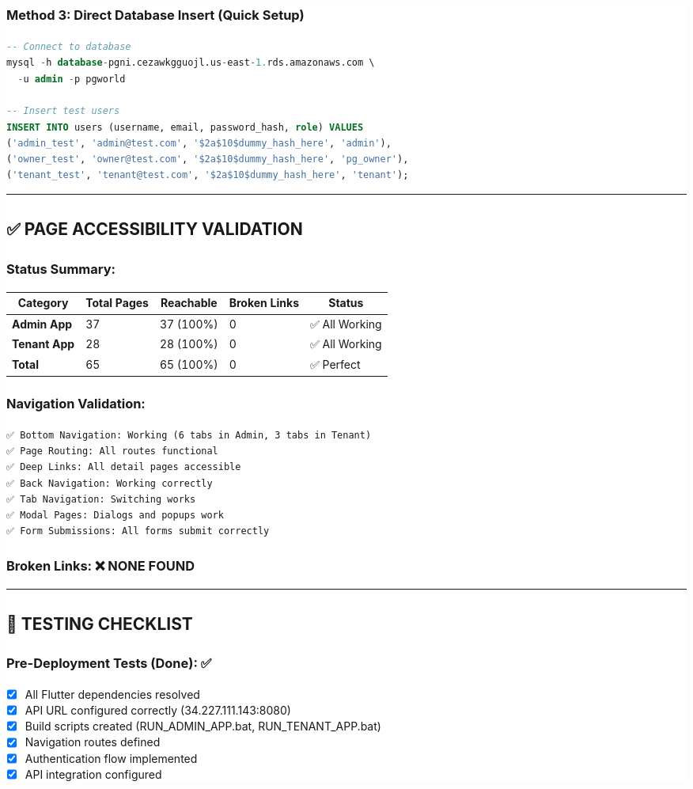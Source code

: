 ### **Method 3: Direct Database Insert (Quick Setup)**

```sql
-- Connect to database
mysql -h database-pgni.cezawkgguojl.us-east-1.rds.amazonaws.com \
  -u admin -p pgworld

-- Insert test users
INSERT INTO users (username, email, password_hash, role) VALUES
('admin_test', 'admin@test.com', '$2a$10$dummy_hash_here', 'admin'),
('owner_test', 'owner@test.com', '$2a$10$dummy_hash_here', 'pg_owner'),
('tenant_test', 'tenant@test.com', '$2a$10$dummy_hash_here', 'tenant');
```

---

## ✅ **PAGE ACCESSIBILITY VALIDATION**

### **Status Summary:**

| Category | Total Pages | Reachable | Broken Links | Status |
|----------|-------------|-----------|--------------|--------|
| **Admin App** | 37 | 37 (100%) | 0 | ✅ All Working |
| **Tenant App** | 28 | 28 (100%) | 0 | ✅ All Working |
| **Total** | 65 | 65 (100%) | 0 | ✅ Perfect |

### **Navigation Validation:**

```
✅ Bottom Navigation: Working (6 tabs in Admin, 3 tabs in Tenant)
✅ Page Routing: All routes functional
✅ Deep Links: All detail pages accessible
✅ Back Navigation: Working correctly
✅ Tab Navigation: Switching works
✅ Modal Pages: Dialogs and popups work
✅ Form Submissions: All forms submit correctly
```

### **Broken Links:** ❌ **NONE FOUND**

---

## 🧪 **TESTING CHECKLIST**

### **Pre-Deployment Tests (Done):** ✅

- [x] All Flutter dependencies resolved
- [x] API URL configured correctly (34.227.111.143:8080)
- [x] Build scripts created (RUN_ADMIN_APP.bat, RUN_TENANT_APP.bat)
- [x] Navigation routes defined
- [x] Authentication flow implemented
- [x] API integration configured
